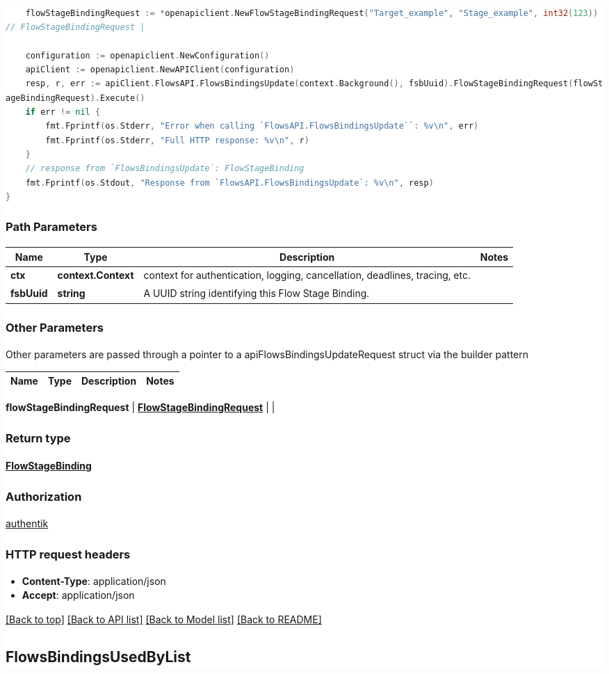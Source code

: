 ```go
    flowStageBindingRequest := *openapiclient.NewFlowStageBindingRequest("Target_example", "Stage_example", int32(123)) // FlowStageBindingRequest | 

    configuration := openapiclient.NewConfiguration()
    apiClient := openapiclient.NewAPIClient(configuration)
    resp, r, err := apiClient.FlowsAPI.FlowsBindingsUpdate(context.Background(), fsbUuid).FlowStageBindingRequest(flowStageBindingRequest).Execute()
    if err != nil {
        fmt.Fprintf(os.Stderr, "Error when calling `FlowsAPI.FlowsBindingsUpdate``: %v\n", err)
        fmt.Fprintf(os.Stderr, "Full HTTP response: %v\n", r)
    }
    // response from `FlowsBindingsUpdate`: FlowStageBinding
    fmt.Fprintf(os.Stdout, "Response from `FlowsAPI.FlowsBindingsUpdate`: %v\n", resp)
}
```

### Path Parameters


Name | Type | Description  | Notes
------------- | ------------- | ------------- | -------------
**ctx** | **context.Context** | context for authentication, logging, cancellation, deadlines, tracing, etc.
**fsbUuid** | **string** | A UUID string identifying this Flow Stage Binding. | 

### Other Parameters

Other parameters are passed through a pointer to a apiFlowsBindingsUpdateRequest struct via the builder pattern


Name | Type | Description  | Notes
------------- | ------------- | ------------- | -------------

 **flowStageBindingRequest** | [**FlowStageBindingRequest**](FlowStageBindingRequest.md) |  | 

### Return type

[**FlowStageBinding**](FlowStageBinding.md)

### Authorization

[authentik](../README.md#authentik)

### HTTP request headers

- **Content-Type**: application/json
- **Accept**: application/json

[[Back to top]](#) [[Back to API list]](../README.md#documentation-for-api-endpoints)
[[Back to Model list]](../README.md#documentation-for-models)
[[Back to README]](../README.md)


## FlowsBindingsUsedByList
